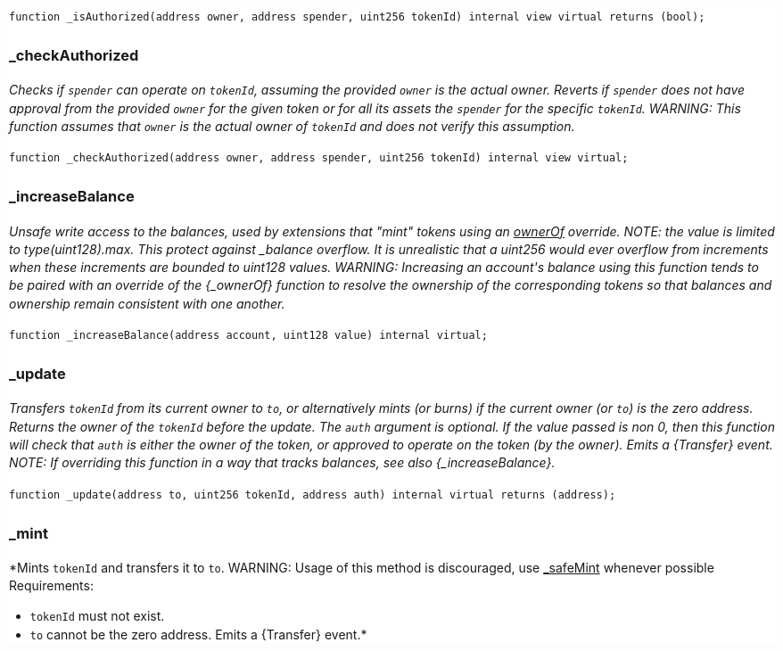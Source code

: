 
```solidity
function _isAuthorized(address owner, address spender, uint256 tokenId) internal view virtual returns (bool);
```

### _checkAuthorized

*Checks if `spender` can operate on `tokenId`, assuming the provided `owner` is the actual owner.
Reverts if `spender` does not have approval from the provided `owner` for the given token or for all its assets
the `spender` for the specific `tokenId`.
WARNING: This function assumes that `owner` is the actual owner of `tokenId` and does not verify this
assumption.*


```solidity
function _checkAuthorized(address owner, address spender, uint256 tokenId) internal view virtual;
```

### _increaseBalance

*Unsafe write access to the balances, used by extensions that "mint" tokens using an [ownerOf](/docs/dev/v5/api/721-hook/abstract/ERC721.md#ownerof) override.
NOTE: the value is limited to type(uint128).max. This protect against _balance overflow. It is unrealistic that
a uint256 would ever overflow from increments when these increments are bounded to uint128 values.
WARNING: Increasing an account's balance using this function tends to be paired with an override of the
\{_ownerOf\} function to resolve the ownership of the corresponding tokens so that balances and ownership
remain consistent with one another.*


```solidity
function _increaseBalance(address account, uint128 value) internal virtual;
```

### _update

*Transfers `tokenId` from its current owner to `to`, or alternatively mints (or burns) if the current owner
(or `to`) is the zero address. Returns the owner of the `tokenId` before the update.
The `auth` argument is optional. If the value passed is non 0, then this function will check that
`auth` is either the owner of the token, or approved to operate on the token (by the owner).
Emits a \{Transfer\} event.
NOTE: If overriding this function in a way that tracks balances, see also \{_increaseBalance\}.*


```solidity
function _update(address to, uint256 tokenId, address auth) internal virtual returns (address);
```

### _mint

*Mints `tokenId` and transfers it to `to`.
WARNING: Usage of this method is discouraged, use [_safeMint](/docs/dev/v5/api/721-hook/abstract/ERC721.md#_safemint) whenever possible
Requirements:
- `tokenId` must not exist.
- `to` cannot be the zero address.
Emits a \{Transfer\} event.*
